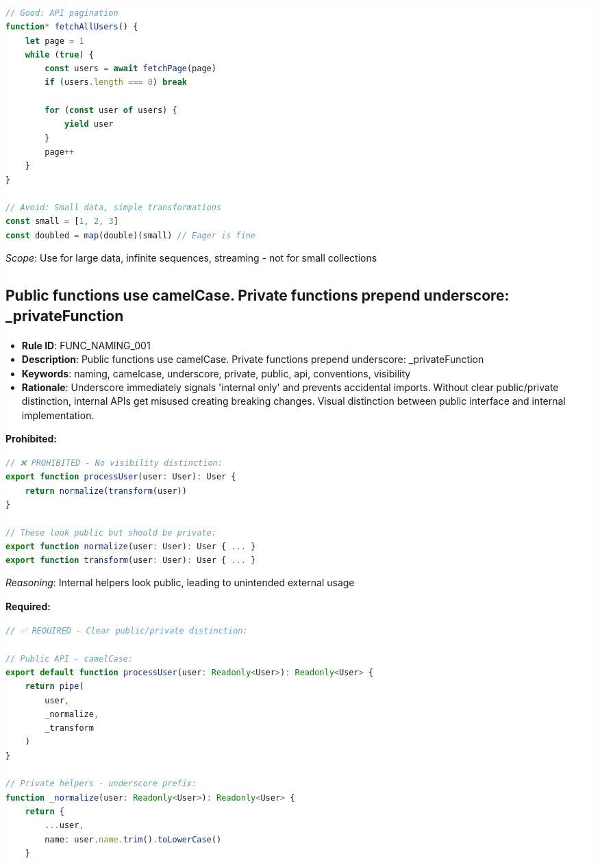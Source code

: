 ```ts
// Good: API pagination
function* fetchAllUsers() {
	let page = 1
	while (true) {
		const users = await fetchPage(page)
		if (users.length === 0) break
		
		for (const user of users) {
			yield user
		}
		page++
	}
}

// Avoid: Small data, simple transformations
const small = [1, 2, 3]
const doubled = map(double)(small) // Eager is fine
```

*Scope*: Use for large data, infinite sequences, streaming - not for small collections


## Public functions use camelCase. Private functions prepend underscore: _privateFunction

- **Rule ID**: FUNC_NAMING_001
- **Description**: Public functions use camelCase. Private functions prepend underscore: _privateFunction
- **Keywords**: naming, camelcase, underscore, private, public, api, conventions, visibility
- **Rationale**: Underscore immediately signals 'internal only' and prevents accidental imports. Without clear public/private distinction, internal APIs get misused creating breaking changes. Visual distinction between public interface and internal implementation.

**Prohibited:**
```ts
// ❌ PROHIBITED - No visibility distinction:
export function processUser(user: User): User {
	return normalize(transform(user))
}

// These look public but should be private:
export function normalize(user: User): User { ... }
export function transform(user: User): User { ... }
```

*Reasoning*: Internal helpers look public, leading to unintended external usage

**Required:**
```ts
// ✅ REQUIRED - Clear public/private distinction:

// Public API - camelCase:
export default function processUser(user: Readonly<User>): Readonly<User> {
	return pipe(
		user,
		_normalize,
		_transform
	)
}

// Private helpers - underscore prefix:
function _normalize(user: Readonly<User>): Readonly<User> {
	return {
		...user,
		name: user.name.trim().toLowerCase()
	}
```